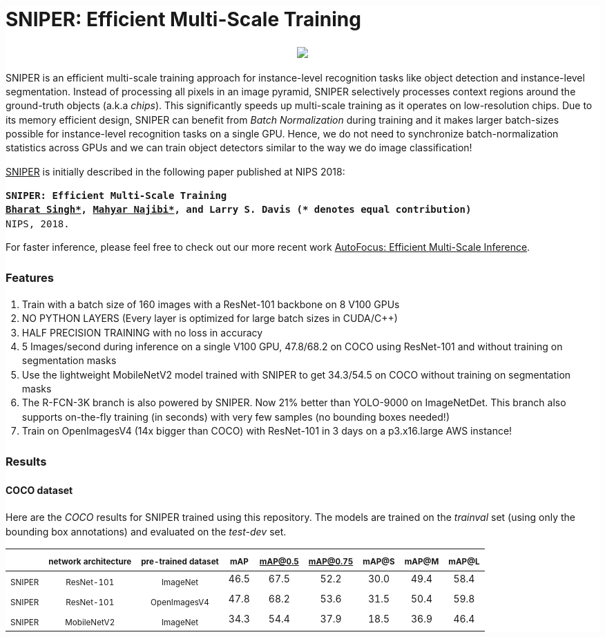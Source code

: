 # SNIPER: Efficient Multi-Scale Training

<p align="center">
<img src="http://legacydirs.umiacs.umd.edu/~najibi/github_readme_files/sniper.gif" />
 </p>

SNIPER is an efficient multi-scale training approach for instance-level recognition tasks like object detection and instance-level segmentation. 
Instead of processing all pixels in an image pyramid, SNIPER selectively processes context regions around the ground-truth objects (a.k.a *chips*).
This significantly speeds up multi-scale training as it operates on low-resolution chips. 
Due to its memory efficient design, SNIPER can benefit from *Batch Normalization* during training and it makes larger batch-sizes possible for instance-level recognition tasks on a single GPU. Hence, we do not need to synchronize batch-normalization statistics across GPUs and we can train object detectors similar to the way we do image classification!

[SNIPER](https://arxiv.org/abs/1805.09300) is initially described in the following paper published at NIPS 2018:

<div class="highlight highlight-html"><pre>
<b>SNIPER: Efficient Multi-Scale Training
<a href=https://github.com/bharatsingh430>Bharat Singh*</a>, <a href=https://github.com/mahyarnajibi>Mahyar Najibi*</a>, and Larry S. Davis (* denotes equal contribution)</b>
NIPS, 2018.
</pre></div>

For faster inference, please feel free to check out our more recent work [AutoFocus: Efficient Multi-Scale Inference](https://arxiv.org/abs/1812.01600).

### Features
1. Train with a batch size of 160 images with a ResNet-101 backbone on 8 V100 GPUs
2. NO PYTHON LAYERS (Every layer is optimized for large batch sizes in CUDA/C++)
3. HALF PRECISION TRAINING with no loss in accuracy
4. 5 Images/second during inference on a single V100 GPU, 47.8/68.2 on COCO using ResNet-101 and without training on segmentation masks
5. Use the lightweight MobileNetV2 model trained with SNIPER to get 34.3/54.5 on COCO without training on segmentation masks
6. The R-FCN-3K branch is also powered by SNIPER. Now 21% better than YOLO-9000 on ImageNetDet. This branch also supports on-the-fly training (in seconds) with very few samples (no bounding boxes needed!)
7. Train on OpenImagesV4 (14x bigger than COCO) with ResNet-101 in 3 days on a p3.x16.large AWS instance! 

### Results
#### COCO dataset
Here are the *COCO* results for SNIPER trained using this repository. The models are trained on the *trainval* set (using only the bounding box annotations) and evaluated on the *test-dev* set.

|                                 | <sub>network architecture</sub> | <sub>pre-trained dataset</sub>  | <sub>mAP</sub>  | <sub>mAP@0.5</sub> | <sub>mAP@0.75</sub>| <sub>mAP@S</sub> | <sub>mAP@M</sub> | <sub>mAP@L</sub> |
|:---------------------------------:|:---------------:|:---------------:|:------:|:---------:|:---------:|:-------:|:-------:|:-------:|
| <sub>SNIPER </sub>           | <sub>ResNet-101</sub> | <sub>ImageNet</sub> | 46.5 | 67.5    |   52.2  | 30.0  | 49.4  | 58.4 | 
| <sub>SNIPER</sub> |<sub>ResNet-101</sub>  | <sub>OpenImagesV4</sub> | 47.8 |  68.2   | 53.6   | 31.5  | 50.4  | 59.8  |
| <sub>SNIPER</sub> | <sub>MobileNetV2</sub> | <sub>ImageNet</sub> | 34.3 |  54.4   | 37.9   | 18.5  | 36.9  | 46.4  |
